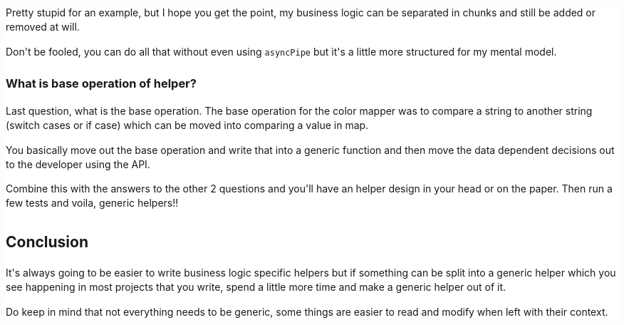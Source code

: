 Pretty stupid for an example, but I hope you get the point, my business logic can be separated in chunks and still be added or removed at will.

Don't be fooled, you can do all that without even using `asyncPipe` but it's a little more structured for my mental model.

### What is base operation of helper?

Last question, what is the base operation.
The base operation for the color mapper was to compare a string to another string (switch cases or if case) which can be moved into
comparing a value in map.

You basically move out the base operation and write that into a generic function and then move the data dependent decisions out to the
developer using the API.

Combine this with the answers to the other 2 questions and you'll have an helper design in your head or on the paper.
Then run a few tests and voila, generic helpers!!

## Conclusion

It's always going to be easier to write business logic specific helpers but if something can be split into a generic helper which you
see happening in most projects that you write, spend a little more time and make a generic helper out of it.

Do keep in mind that not everything needs to be generic, some things are easier to read and modify when left with their context.
